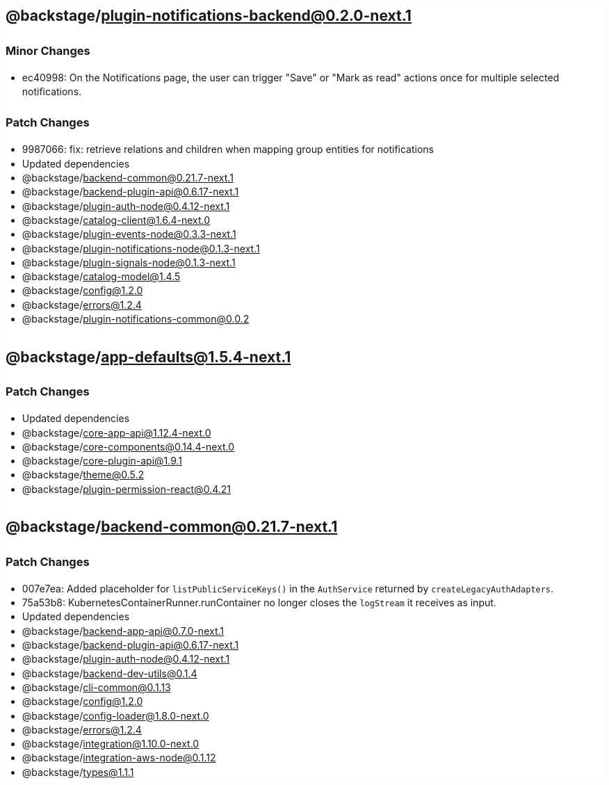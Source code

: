 ## @backstage/plugin-notifications-backend@0.2.0-next.1

### Minor Changes

- ec40998: On the Notifications page, the user can trigger "Save" or "Mark as read" actions once for multiple selected notifications.

### Patch Changes

- 9987066: fix: retrieve relations and children when mapping group entities for notifications
- Updated dependencies
 - @backstage/backend-common@0.21.7-next.1
 - @backstage/backend-plugin-api@0.6.17-next.1
 - @backstage/plugin-auth-node@0.4.12-next.1
 - @backstage/catalog-client@1.6.4-next.0
 - @backstage/plugin-events-node@0.3.3-next.1
 - @backstage/plugin-notifications-node@0.1.3-next.1
 - @backstage/plugin-signals-node@0.1.3-next.1
 - @backstage/catalog-model@1.4.5
 - @backstage/config@1.2.0
 - @backstage/errors@1.2.4
 - @backstage/plugin-notifications-common@0.0.2

## @backstage/app-defaults@1.5.4-next.1

### Patch Changes

- Updated dependencies
 - @backstage/core-app-api@1.12.4-next.0
 - @backstage/core-components@0.14.4-next.0
 - @backstage/core-plugin-api@1.9.1
 - @backstage/theme@0.5.2
 - @backstage/plugin-permission-react@0.4.21

## @backstage/backend-common@0.21.7-next.1

### Patch Changes

- 007e7ea: Added placeholder for `listPublicServiceKeys()` in the `AuthService` returned by `createLegacyAuthAdapters`.
- 75a53b8: KubernetesContainerRunner.runContainer no longer closes the `logStream` it receives as input.
- Updated dependencies
 - @backstage/backend-app-api@0.7.0-next.1
 - @backstage/backend-plugin-api@0.6.17-next.1
 - @backstage/plugin-auth-node@0.4.12-next.1
 - @backstage/backend-dev-utils@0.1.4
 - @backstage/cli-common@0.1.13
 - @backstage/config@1.2.0
 - @backstage/config-loader@1.8.0-next.0
 - @backstage/errors@1.2.4
 - @backstage/integration@1.10.0-next.0
 - @backstage/integration-aws-node@0.1.12
 - @backstage/types@1.1.1
